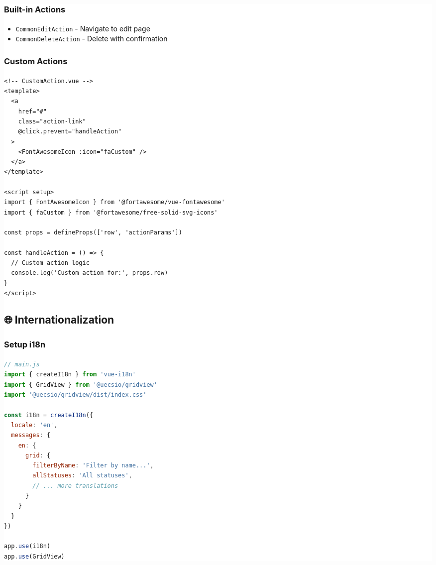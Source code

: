 ### Built-in Actions

- `CommonEditAction` - Navigate to edit page
- `CommonDeleteAction` - Delete with confirmation

### Custom Actions

```vue
<!-- CustomAction.vue -->
<template>
  <a 
    href="#" 
    class="action-link"
    @click.prevent="handleAction"
  >
    <FontAwesomeIcon :icon="faCustom" />
  </a>
</template>

<script setup>
import { FontAwesomeIcon } from '@fortawesome/vue-fontawesome'
import { faCustom } from '@fortawesome/free-solid-svg-icons'

const props = defineProps(['row', 'actionParams'])

const handleAction = () => {
  // Custom action logic
  console.log('Custom action for:', props.row)
}
</script>
```

## 🌐 Internationalization

### Setup i18n

```javascript
// main.js
import { createI18n } from 'vue-i18n'
import { GridView } from '@uecsio/gridview'
import '@uecsio/gridview/dist/index.css'

const i18n = createI18n({
  locale: 'en',
  messages: {
    en: {
      grid: {
        filterByName: 'Filter by name...',
        allStatuses: 'All statuses',
        // ... more translations
      }
    }
  }
})

app.use(i18n)
app.use(GridView)
```
